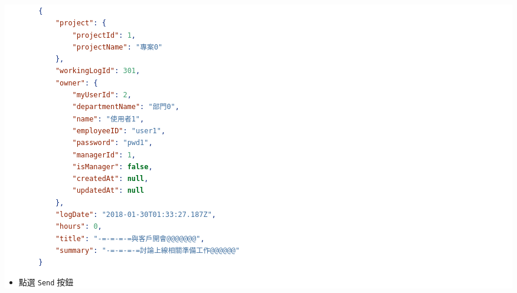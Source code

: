 ```json
        {
            "project": {
                "projectId": 1,
                "projectName": "專案0"
            },
            "workingLogId": 301,
            "owner": {
                "myUserId": 2,
                "departmentName": "部門0",
                "name": "使用者1",
                "employeeID": "user1",
                "password": "pwd1",
                "managerId": 1,
                "isManager": false,
                "createdAt": null,
                "updatedAt": null
            },
            "logDate": "2018-01-30T01:33:27.187Z",
            "hours": 0,
            "title": "-=-=-=-=與客戶開會@@@@@@@",
            "summary": "-=-=-=-=討論上線相關準備工作@@@@@@"
        }
```

  * 點選 `Send` 按鈕
